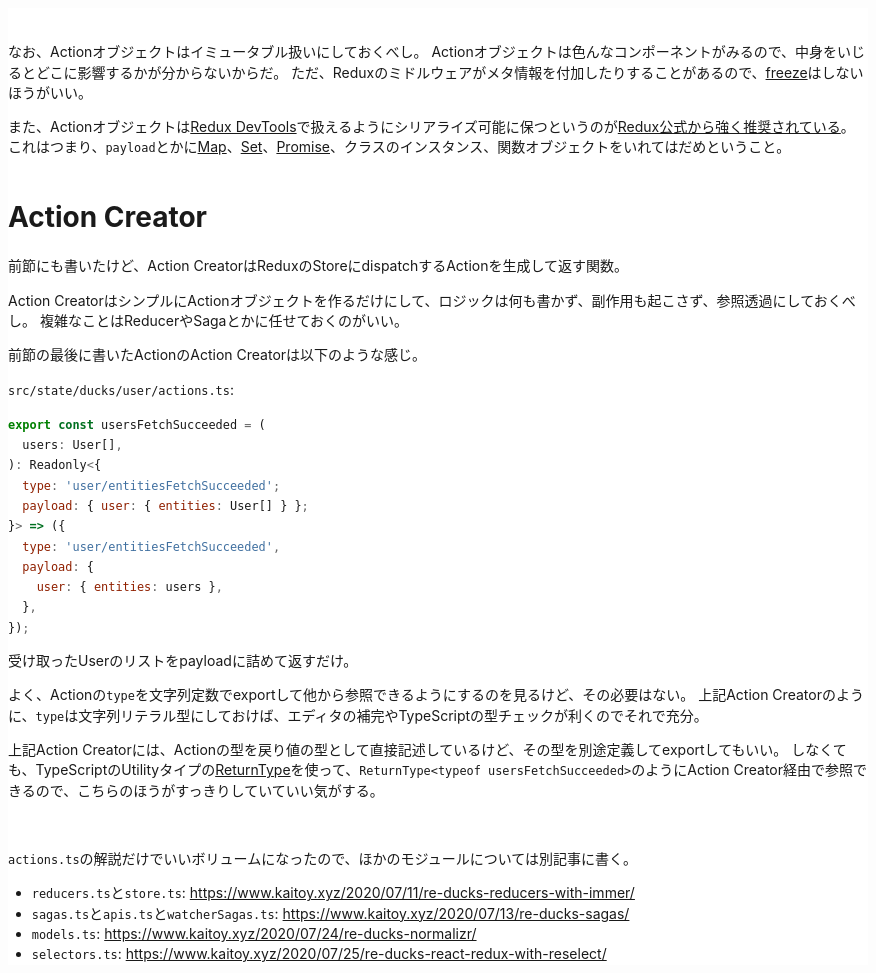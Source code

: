 <br>

なお、Actionオブジェクトはイミュータブル扱いにしておくべし。
Actionオブジェクトは色んなコンポーネントがみるので、中身をいじるとどこに影響するかが分からないからだ。
ただ、Reduxのミドルウェアがメタ情報を付加したりすることがあるので、[freeze](https://developer.mozilla.org/ja/docs/Web/JavaScript/Reference/Global_Objects/Object/freeze)はしないほうがいい。

また、Actionオブジェクトは[Redux DevTools](https://github.com/reduxjs/redux-devtools)で扱えるようにシリアライズ可能に保つというのが[Redux公式から強く推奨されている](https://redux.js.org/style-guide/style-guide#do-not-put-non-serializable-values-in-state-or-actions)。
これはつまり、`payload`とかに[Map](https://developer.mozilla.org/ja/docs/Web/JavaScript/Reference/Global_Objects/Map)、[Set](https://developer.mozilla.org/ja/docs/Web/JavaScript/Reference/Global_Objects/Set)、[Promise](https://developer.mozilla.org/ja/docs/Web/JavaScript/Reference/Global_Objects/Promise)、クラスのインスタンス、関数オブジェクトをいれてはだめということ。

# Action Creator
前節にも書いたけど、Action CreatorはReduxのStoreにdispatchするActionを生成して返す関数。

Action CreatorはシンプルにActionオブジェクトを作るだけにして、ロジックは何も書かず、副作用も起こさず、参照透過にしておくべし。
複雑なことはReducerやSagaとかに任せておくのがいい。

前節の最後に書いたActionのAction Creatorは以下のような感じ。

`src/state/ducks/user/actions.ts`:
```javascript
export const usersFetchSucceeded = (
  users: User[],
): Readonly<{
  type: 'user/entitiesFetchSucceeded';
  payload: { user: { entities: User[] } };
}> => ({
  type: 'user/entitiesFetchSucceeded',
  payload: {
    user: { entities: users },
  },
});
```

受け取ったUserのリストをpayloadに詰めて返すだけ。

よく、Actionの`type`を文字列定数でexportして他から参照できるようにするのを見るけど、その必要はない。
上記Action Creatorのように、`type`は文字列リテラル型にしておけば、エディタの補完やTypeScriptの型チェックが利くのでそれで充分。

上記Action Creatorには、Actionの型を戻り値の型として直接記述しているけど、その型を別途定義してexportしてもいい。
しなくても、TypeScriptのUtilityタイプの[ReturnType](https://www.typescriptlang.org/docs/handbook/utility-types.html#returntypet)を使って、`ReturnType<typeof usersFetchSucceeded>`のようにAction Creator経由で参照できるので、こちらのほうがすっきりしていていい気がする。

<br>

`actions.ts`の解説だけでいいボリュームになったので、ほかのモジュールについては別記事に書く。

* `reducers.ts`と`store.ts`: https://www.kaitoy.xyz/2020/07/11/re-ducks-reducers-with-immer/
* `sagas.ts`と`apis.ts`と`watcherSagas.ts`: https://www.kaitoy.xyz/2020/07/13/re-ducks-sagas/
* `models.ts`: https://www.kaitoy.xyz/2020/07/24/re-ducks-normalizr/
* `selectors.ts`: https://www.kaitoy.xyz/2020/07/25/re-ducks-react-redux-with-reselect/
